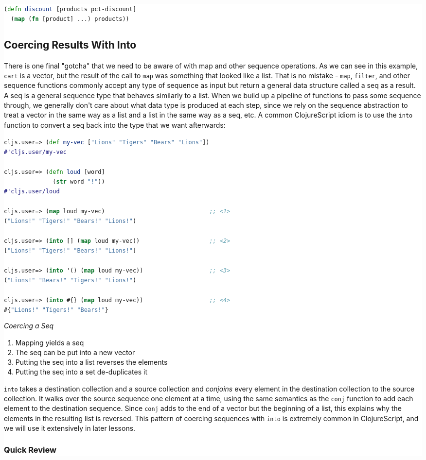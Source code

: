 ```clojure
(defn discount [products pct-discount]
  (map (fn [product] ...) products))
```

## Coercing Results With Into

There is one final "gotcha" that we need to be aware of with map and other sequence operations. As we can see in this example, `cart` is a vector, but the result of the call to `map` was something that looked like a list. That is no mistake - `map`, `filter`, and other sequence functions commonly accept any type of sequence as input but return a general data structure called a seq as a result. A seq is a general sequence type that behaves similarly to a list. When we build up a pipeline of functions to pass some sequence through, we generally don't care about what data type is produced at each step, since we rely on the sequence abstraction to treat a vector in the same way as a list and a list in the same way as a seq, etc. A common ClojureScript idiom is to use the `into` function to convert a seq back into the type that we want afterwards:

```clojure
cljs.user=> (def my-vec ["Lions" "Tigers" "Bears" "Lions"])
#'cljs.user/my-vec

cljs.user=> (defn loud [word]
              (str word "!"))
#'cljs.user/loud

cljs.user=> (map loud my-vec)                              ;; <1>
("Lions!" "Tigers!" "Bears!" "Lions!")

cljs.user=> (into [] (map loud my-vec))                    ;; <2>
["Lions!" "Tigers!" "Bears!" "Lions!"]

cljs.user=> (into '() (map loud my-vec))                   ;; <3>
("Lions!" "Bears!" "Tigers!" "Lions!")

cljs.user=> (into #{} (map loud my-vec))                   ;; <4>
#{"Lions!" "Tigers!" "Bears!"}
```

_Coercing a Seq_

1. Mapping yields a seq
2. The seq can be put into a new vector
3. Putting the seq into a list reverses the elements
4. Putting the seq into a set de-duplicates it

`into` takes a destination collection and a source collection and _conjoins_ every element in the destination collection to the source collection. It walks over the source sequence one element at a time, using the same semantics as the `conj` function to add each element to the destination sequence. Since `conj` adds to the end of a vector but the beginning of a list, this explains why the elements in the resulting list is reversed. This pattern of coercing sequences with `into` is extremely common in ClojureScript, and we will use it extensively in later lessons.

### Quick Review
